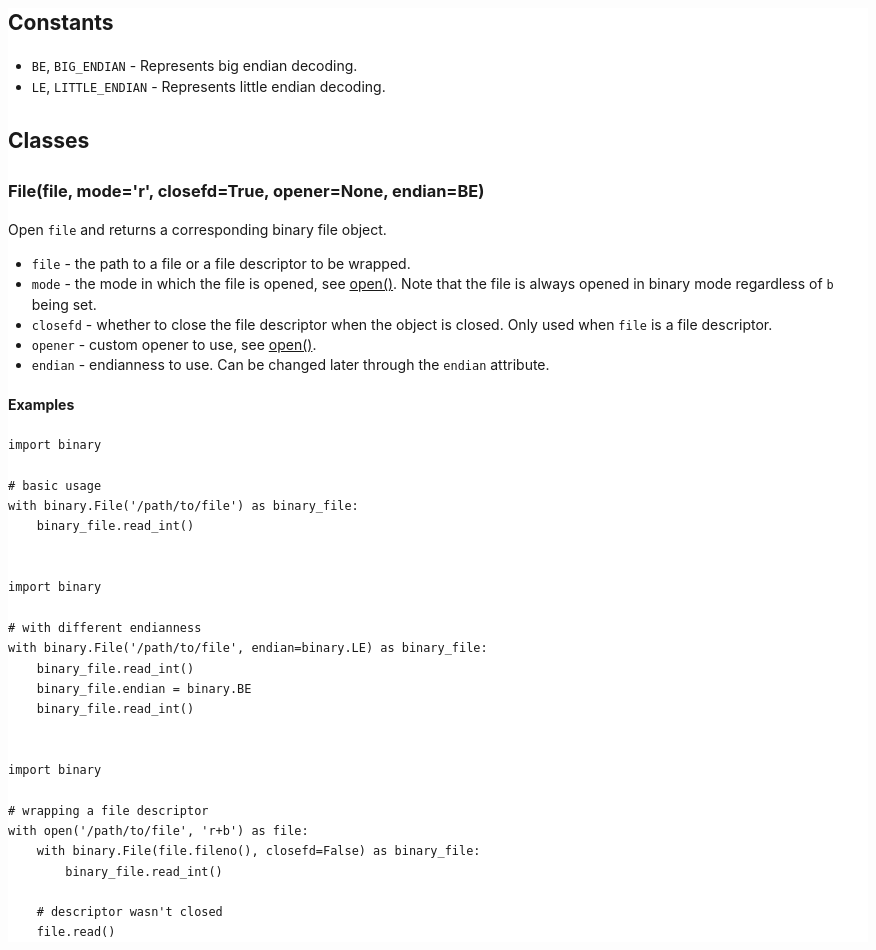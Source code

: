 ## Constants

* `BE`, `BIG_ENDIAN` - Represents big endian decoding.
* `LE`, `LITTLE_ENDIAN` - Represents little endian decoding.

## Classes

### File(file, mode='r', closefd=True, opener=None, endian=BE)

Open `file` and returns a corresponding binary file object.

* `file` - the path to a file or a file descriptor to be wrapped.
* `mode` - the mode in which the file is opened, see
[open()](https://docs.python.org/3/library/functions.html#open). Note that the
file is always opened in binary mode regardless of `b` being set.
* `closefd` - whether to close the file descriptor when the object is closed.
Only used when `file` is a file descriptor.
* `opener` - custom opener to use, see
[open()](https://docs.python.org/3/library/functions.html#open).
* `endian` - endianness to use. Can be changed later through the `endian`
attribute.

#### Examples

    import binary
    
    # basic usage
    with binary.File('/path/to/file') as binary_file:
        binary_file.read_int()


    import binary

    # with different endianness
    with binary.File('/path/to/file', endian=binary.LE) as binary_file:
        binary_file.read_int()
        binary_file.endian = binary.BE
        binary_file.read_int()


    import binary

    # wrapping a file descriptor
    with open('/path/to/file', 'r+b') as file:
        with binary.File(file.fileno(), closefd=False) as binary_file:
            binary_file.read_int()

        # descriptor wasn't closed
        file.read()
